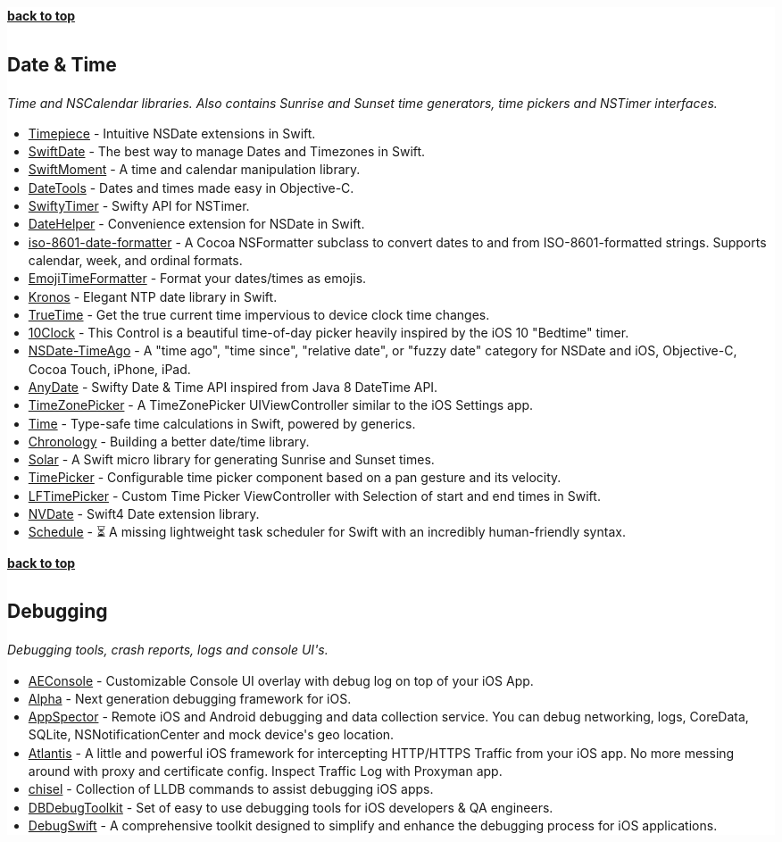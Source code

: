 **[back to top](#contributing-and-collaborating)**

## Date & Time

*Time and NSCalendar libraries. Also contains Sunrise and Sunset time generators, time pickers and NSTimer interfaces.*

- [Timepiece](https://github.com/naoty/Timepiece) - Intuitive NSDate extensions in Swift.
- [SwiftDate](https://github.com/malcommac/SwiftDate) - The best way to manage Dates and Timezones in Swift.
- [SwiftMoment](https://github.com/akosma/SwiftMoment) - A time and calendar manipulation library.
- [DateTools](https://github.com/MatthewYork/DateTools) - Dates and times made easy in Objective-C.
- [SwiftyTimer](https://github.com/radex/SwiftyTimer) - Swifty API for NSTimer.
- [DateHelper](https://github.com/melvitax/DateHelper) - Convenience extension for NSDate in Swift.
- [iso-8601-date-formatter](https://github.com/boredzo/iso-8601-date-formatter) - A Cocoa NSFormatter subclass to convert dates to and from ISO-8601-formatted strings. Supports calendar, week, and ordinal formats.
- [EmojiTimeFormatter](https://github.com/thomaspaulmann/EmojiTimeFormatter) - Format your dates/times as emojis.
- [Kronos](https://github.com/lyft/Kronos) - Elegant NTP date library in Swift.
- [TrueTime](https://github.com/instacart/TrueTime.swift) - Get the true current time impervious to device clock time changes.
- [10Clock](https://github.com/joedaniels29/10Clock) - This Control is a beautiful time-of-day picker heavily inspired by the iOS 10 "Bedtime" timer.
- [NSDate-TimeAgo](https://github.com/kevinlawler/NSDate-TimeAgo) - A "time ago", "time since", "relative date", or "fuzzy date" category for NSDate and iOS, Objective-C, Cocoa Touch, iPhone, iPad.
- [AnyDate](https://github.com/Kawoou/AnyDate) - Swifty Date & Time API inspired from Java 8 DateTime API.
- [TimeZonePicker](https://github.com/gligorkot/TimeZonePicker) - A TimeZonePicker UIViewController similar to the iOS Settings app.
- [Time](https://github.com/dreymonde/Time) - Type-safe time calculations in Swift, powered by generics.
- [Chronology](https://github.com/davedelong/Chronology) - Building a better date/time library.
- [Solar](https://github.com/ceeK/Solar) - A Swift micro library for generating Sunrise and Sunset times.
- [TimePicker](https://github.com/Endore8/TimePicker) - Configurable time picker component based on a pan gesture and its velocity.
- [LFTimePicker](https://github.com/awesome-labs/LFTimePicker) - Custom Time Picker ViewController with Selection of start and end times in Swift.
- [NVDate](https://github.com/novalagung/nvdate) - Swift4 Date extension library.
- [Schedule](https://github.com/luoxiu/Schedule) - ⏳ A missing lightweight task scheduler for Swift with an incredibly human-friendly syntax.

**[back to top](#contributing-and-collaborating)**

## Debugging

*Debugging tools, crash reports, logs and console UI's.*

- [AEConsole](https://github.com/tadija/AEConsole) - Customizable Console UI overlay with debug log on top of your iOS App.
- [Alpha](https://github.com/Legoless/Alpha) - Next generation debugging framework for iOS.
- [AppSpector](https://appspector.com) - Remote iOS and Android debugging and data collection service. You can debug networking, logs, CoreData, SQLite, NSNotificationCenter and mock device's geo location.
- [Atlantis](https://github.com/ProxymanApp/atlantis) - A little and powerful iOS framework for intercepting HTTP/HTTPS Traffic from your iOS app. No more messing around with proxy and certificate config. Inspect Traffic Log with Proxyman app.
- [chisel](https://github.com/facebook/chisel) - Collection of LLDB commands to assist debugging iOS apps.
- [DBDebugToolkit](https://github.com/dbukowski/DBDebugToolkit) - Set of easy to use debugging tools for iOS developers & QA engineers.
- [DebugSwift](https://github.com/DebugSwift/DebugSwift) - A comprehensive toolkit designed to simplify and enhance the debugging process for iOS applications.